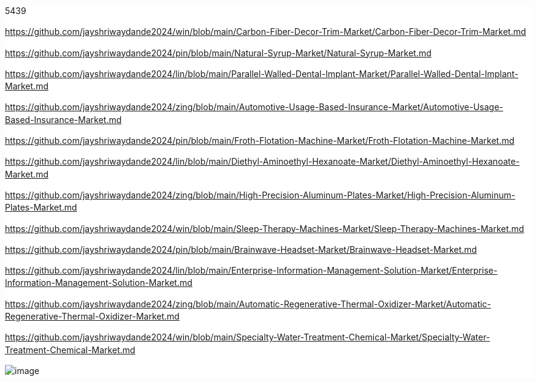5439</p><p><a href="https://github.com/jayshriwaydande2024/win/blob/main/Carbon-Fiber-Decor-Trim-Market/Carbon-Fiber-Decor-Trim-Market.md">https://github.com/jayshriwaydande2024/win/blob/main/Carbon-Fiber-Decor-Trim-Market/Carbon-Fiber-Decor-Trim-Market.md</a></p><p><a href="https://github.com/jayshriwaydande2024/pin/blob/main/Natural-Syrup-Market/Natural-Syrup-Market.md">https://github.com/jayshriwaydande2024/pin/blob/main/Natural-Syrup-Market/Natural-Syrup-Market.md</a></p><p><a href="https://github.com/jayshriwaydande2024/lin/blob/main/Parallel-Walled-Dental-Implant-Market/Parallel-Walled-Dental-Implant-Market.md">https://github.com/jayshriwaydande2024/lin/blob/main/Parallel-Walled-Dental-Implant-Market/Parallel-Walled-Dental-Implant-Market.md</a></p><p><a href="https://github.com/jayshriwaydande2024/zing/blob/main/Automotive-Usage-Based-Insurance-Market/Automotive-Usage-Based-Insurance-Market.md">https://github.com/jayshriwaydande2024/zing/blob/main/Automotive-Usage-Based-Insurance-Market/Automotive-Usage-Based-Insurance-Market.md</a></p><p><a href="https://github.com/jayshriwaydande2024/pin/blob/main/Froth-Flotation-Machine-Market/Froth-Flotation-Machine-Market.md">https://github.com/jayshriwaydande2024/pin/blob/main/Froth-Flotation-Machine-Market/Froth-Flotation-Machine-Market.md</a></p><p><a href="https://github.com/jayshriwaydande2024/lin/blob/main/Diethyl-Aminoethyl-Hexanoate-Market/Diethyl-Aminoethyl-Hexanoate-Market.md">https://github.com/jayshriwaydande2024/lin/blob/main/Diethyl-Aminoethyl-Hexanoate-Market/Diethyl-Aminoethyl-Hexanoate-Market.md</a></p><p><a href="https://github.com/jayshriwaydande2024/zing/blob/main/High-Precision-Aluminum-Plates-Market/High-Precision-Aluminum-Plates-Market.md">https://github.com/jayshriwaydande2024/zing/blob/main/High-Precision-Aluminum-Plates-Market/High-Precision-Aluminum-Plates-Market.md</a></p><p><a href="https://github.com/jayshriwaydande2024/win/blob/main/Sleep-Therapy-Machines-Market/Sleep-Therapy-Machines-Market.md">https://github.com/jayshriwaydande2024/win/blob/main/Sleep-Therapy-Machines-Market/Sleep-Therapy-Machines-Market.md</a></p><p><a href="https://github.com/jayshriwaydande2024/pin/blob/main/Brainwave-Headset-Market/Brainwave-Headset-Market.md">https://github.com/jayshriwaydande2024/pin/blob/main/Brainwave-Headset-Market/Brainwave-Headset-Market.md</a></p><p><a href="https://github.com/jayshriwaydande2024/lin/blob/main/Enterprise-Information-Management-Solution-Market/Enterprise-Information-Management-Solution-Market.md">https://github.com/jayshriwaydande2024/lin/blob/main/Enterprise-Information-Management-Solution-Market/Enterprise-Information-Management-Solution-Market.md</a></p><p><a href="https://github.com/jayshriwaydande2024/zing/blob/main/Automatic-Regenerative-Thermal-Oxidizer-Market/Automatic-Regenerative-Thermal-Oxidizer-Market.md">https://github.com/jayshriwaydande2024/zing/blob/main/Automatic-Regenerative-Thermal-Oxidizer-Market/Automatic-Regenerative-Thermal-Oxidizer-Market.md</a></p><p><a href="https://github.com/jayshriwaydande2024/win/blob/main/Specialty-Water-Treatment-Chemical-Market/Specialty-Water-Treatment-Chemical-Market.md">https://github.com/jayshriwaydande2024/win/blob/main/Specialty-Water-Treatment-Chemical-Market/Specialty-Water-Treatment-Chemical-Market.md</a></p>
![image](https://github.com/user-attachments/assets/ee04c9e5-619f-4054-89a1-41199004b0f9)
